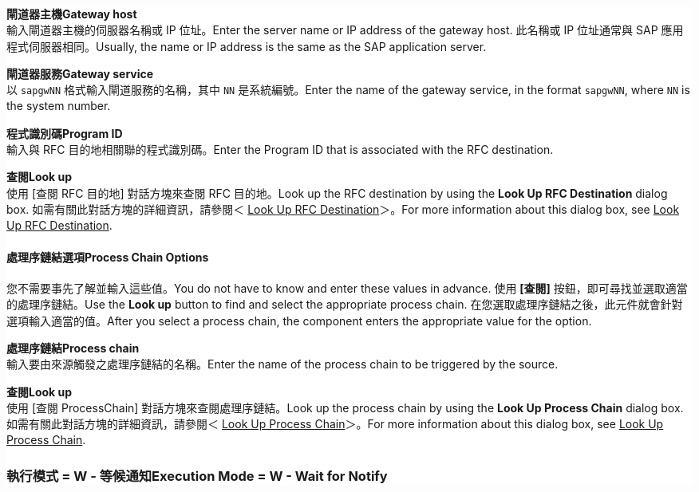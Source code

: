  <span data-ttu-id="47573-151">**閘道器主機**</span><span class="sxs-lookup"><span data-stu-id="47573-151">**Gateway host**</span></span>  
 <span data-ttu-id="47573-152">輸入閘道器主機的伺服器名稱或 IP 位址。</span><span class="sxs-lookup"><span data-stu-id="47573-152">Enter the server name or IP address of the gateway host.</span></span> <span data-ttu-id="47573-153">此名稱或 IP 位址通常與 SAP 應用程式伺服器相同。</span><span class="sxs-lookup"><span data-stu-id="47573-153">Usually, the name or IP address is the same as the SAP application server.</span></span>  
  
 <span data-ttu-id="47573-154">**閘道器服務**</span><span class="sxs-lookup"><span data-stu-id="47573-154">**Gateway service**</span></span>  
 <span data-ttu-id="47573-155">以 `sapgwNN` 格式輸入閘道服務的名稱，其中 `NN` 是系統編號。</span><span class="sxs-lookup"><span data-stu-id="47573-155">Enter the name of the gateway service, in the format `sapgwNN`, where `NN` is the system number.</span></span>  
  
 <span data-ttu-id="47573-156">**程式識別碼**</span><span class="sxs-lookup"><span data-stu-id="47573-156">**Program ID**</span></span>  
 <span data-ttu-id="47573-157">輸入與 RFC 目的地相關聯的程式識別碼。</span><span class="sxs-lookup"><span data-stu-id="47573-157">Enter the Program ID that is associated with the RFC destination.</span></span>  
  
 <span data-ttu-id="47573-158">**查閱**</span><span class="sxs-lookup"><span data-stu-id="47573-158">**Look up**</span></span>  
 <span data-ttu-id="47573-159">使用 [查閱 RFC 目的地]  對話方塊來查閱 RFC 目的地。</span><span class="sxs-lookup"><span data-stu-id="47573-159">Look up the RFC destination by using the **Look Up RFC Destination** dialog box.</span></span> <span data-ttu-id="47573-160">如需有關此對話方塊的詳細資訊，請參閱＜ [Look Up RFC Destination](look-up-rfc-destination.md)＞。</span><span class="sxs-lookup"><span data-stu-id="47573-160">For more information about this dialog box, see [Look Up RFC Destination](look-up-rfc-destination.md).</span></span>  
  
#### <a name="process-chain-options"></a><span data-ttu-id="47573-161">處理序鏈結選項</span><span class="sxs-lookup"><span data-stu-id="47573-161">Process Chain Options</span></span>  
 <span data-ttu-id="47573-162">您不需要事先了解並輸入這些值。</span><span class="sxs-lookup"><span data-stu-id="47573-162">You do not have to know and enter these values in advance.</span></span> <span data-ttu-id="47573-163">使用 **[查閱]** 按鈕，即可尋找並選取適當的處理序鏈結。</span><span class="sxs-lookup"><span data-stu-id="47573-163">Use the **Look up** button to find and select the appropriate process chain.</span></span> <span data-ttu-id="47573-164">在您選取處理序鏈結之後，此元件就會針對選項輸入適當的值。</span><span class="sxs-lookup"><span data-stu-id="47573-164">After you select a process chain, the component enters the appropriate value for the option.</span></span>  
  
 <span data-ttu-id="47573-165">**處理序鏈結**</span><span class="sxs-lookup"><span data-stu-id="47573-165">**Process chain**</span></span>  
 <span data-ttu-id="47573-166">輸入要由來源觸發之處理序鏈結的名稱。</span><span class="sxs-lookup"><span data-stu-id="47573-166">Enter the name of the process chain to be triggered by the source.</span></span>  
  
 <span data-ttu-id="47573-167">**查閱**</span><span class="sxs-lookup"><span data-stu-id="47573-167">**Look up**</span></span>  
 <span data-ttu-id="47573-168">使用 [查閱 ProcessChain]  對話方塊來查閱處理序鏈結。</span><span class="sxs-lookup"><span data-stu-id="47573-168">Look up the process chain by using the **Look Up Process Chain** dialog box.</span></span> <span data-ttu-id="47573-169">如需有關此對話方塊的詳細資訊，請參閱＜ [Look Up Process Chain](look-up-process-chain.md)＞。</span><span class="sxs-lookup"><span data-stu-id="47573-169">For more information about this dialog box, see [Look Up Process Chain](look-up-process-chain.md).</span></span>  
  
### <a name="execution-mode--w---wait-for-notify"></a><span data-ttu-id="47573-170">執行模式 = W - 等候通知</span><span class="sxs-lookup"><span data-stu-id="47573-170">Execution Mode = W - Wait for Notify</span></span>  
  